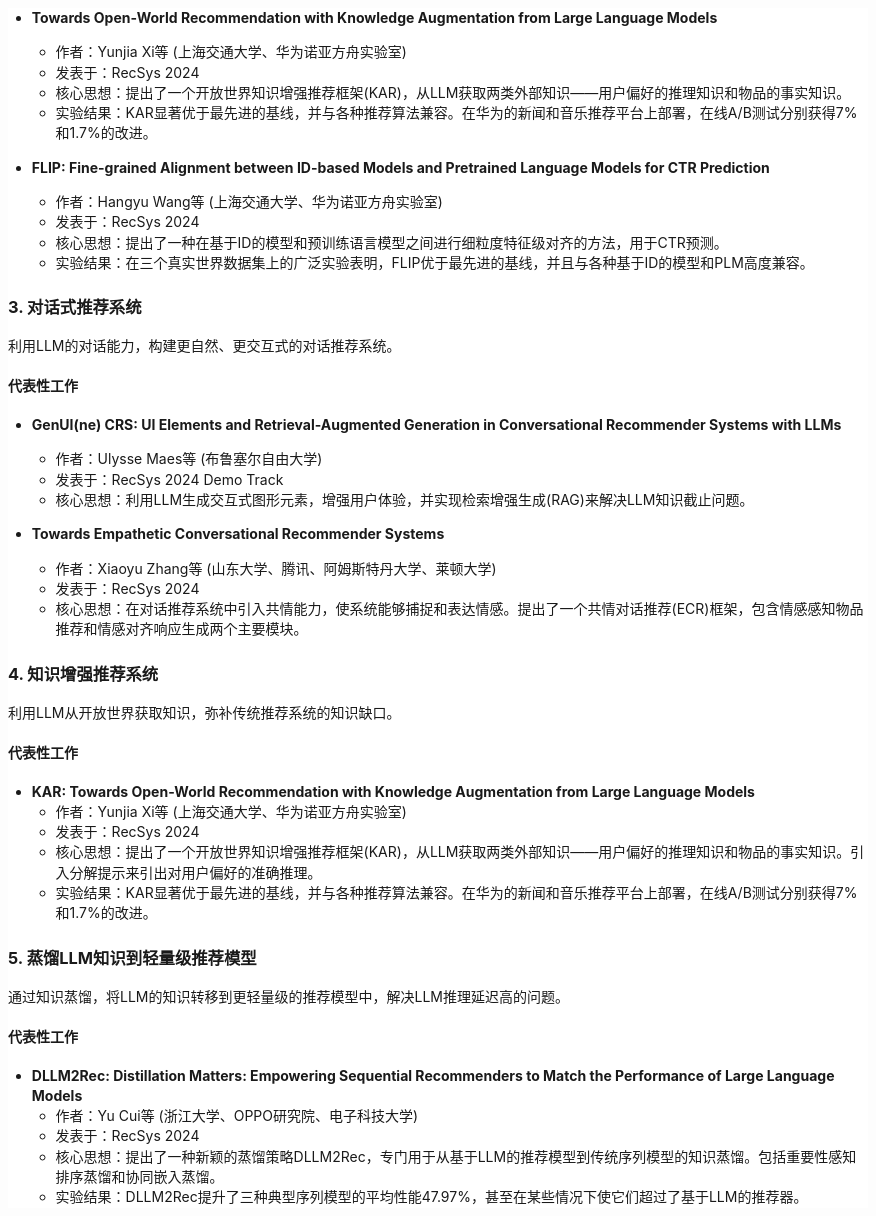 - **Towards Open-World Recommendation with Knowledge Augmentation from Large Language Models**
  - 作者：Yunjia Xi等 (上海交通大学、华为诺亚方舟实验室)
  - 发表于：RecSys 2024
  - 核心思想：提出了一个开放世界知识增强推荐框架(KAR)，从LLM获取两类外部知识——用户偏好的推理知识和物品的事实知识。
  - 实验结果：KAR显著优于最先进的基线，并与各种推荐算法兼容。在华为的新闻和音乐推荐平台上部署，在线A/B测试分别获得7%和1.7%的改进。

- **FLIP: Fine-grained Alignment between ID-based Models and Pretrained Language Models for CTR Prediction**
  - 作者：Hangyu Wang等 (上海交通大学、华为诺亚方舟实验室)
  - 发表于：RecSys 2024
  - 核心思想：提出了一种在基于ID的模型和预训练语言模型之间进行细粒度特征级对齐的方法，用于CTR预测。
  - 实验结果：在三个真实世界数据集上的广泛实验表明，FLIP优于最先进的基线，并且与各种基于ID的模型和PLM高度兼容。

### 3. 对话式推荐系统

利用LLM的对话能力，构建更自然、更交互式的对话推荐系统。

#### 代表性工作

- **GenUI(ne) CRS: UI Elements and Retrieval-Augmented Generation in Conversational Recommender Systems with LLMs**
  - 作者：Ulysse Maes等 (布鲁塞尔自由大学)
  - 发表于：RecSys 2024 Demo Track
  - 核心思想：利用LLM生成交互式图形元素，增强用户体验，并实现检索增强生成(RAG)来解决LLM知识截止问题。

- **Towards Empathetic Conversational Recommender Systems**
  - 作者：Xiaoyu Zhang等 (山东大学、腾讯、阿姆斯特丹大学、莱顿大学)
  - 发表于：RecSys 2024
  - 核心思想：在对话推荐系统中引入共情能力，使系统能够捕捉和表达情感。提出了一个共情对话推荐(ECR)框架，包含情感感知物品推荐和情感对齐响应生成两个主要模块。

### 4. 知识增强推荐系统

利用LLM从开放世界获取知识，弥补传统推荐系统的知识缺口。

#### 代表性工作

- **KAR: Towards Open-World Recommendation with Knowledge Augmentation from Large Language Models**
  - 作者：Yunjia Xi等 (上海交通大学、华为诺亚方舟实验室)
  - 发表于：RecSys 2024
  - 核心思想：提出了一个开放世界知识增强推荐框架(KAR)，从LLM获取两类外部知识——用户偏好的推理知识和物品的事实知识。引入分解提示来引出对用户偏好的准确推理。
  - 实验结果：KAR显著优于最先进的基线，并与各种推荐算法兼容。在华为的新闻和音乐推荐平台上部署，在线A/B测试分别获得7%和1.7%的改进。

### 5. 蒸馏LLM知识到轻量级推荐模型

通过知识蒸馏，将LLM的知识转移到更轻量级的推荐模型中，解决LLM推理延迟高的问题。

#### 代表性工作

- **DLLM2Rec: Distillation Matters: Empowering Sequential Recommenders to Match the Performance of Large Language Models**
  - 作者：Yu Cui等 (浙江大学、OPPO研究院、电子科技大学)
  - 发表于：RecSys 2024
  - 核心思想：提出了一种新颖的蒸馏策略DLLM2Rec，专门用于从基于LLM的推荐模型到传统序列模型的知识蒸馏。包括重要性感知排序蒸馏和协同嵌入蒸馏。
  - 实验结果：DLLM2Rec提升了三种典型序列模型的平均性能47.97%，甚至在某些情况下使它们超过了基于LLM的推荐器。
